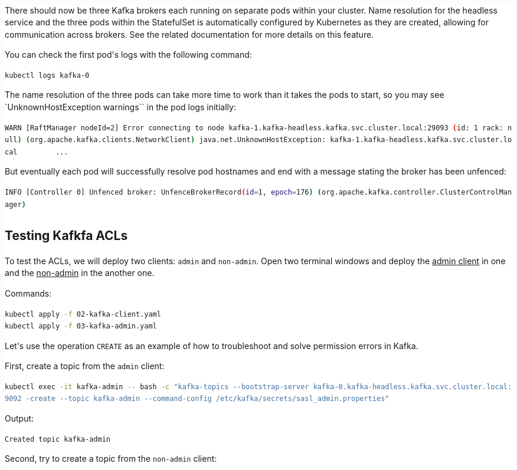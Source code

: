 There should now be three Kafka brokers each running on separate pods within your cluster. Name resolution for the headless service and the three pods within the StatefulSet is automatically configured by Kubernetes as they are created, allowing for communication across brokers. See the related documentation for more details on this feature.

You can check the first pod's logs with the following command:

```bash
kubectl logs kafka-0
```

The name resolution of the three pods can take more time to work than it takes the pods to start, so you may see `UnknownHostException warnings`` in the pod logs initially:

```bash
WARN [RaftManager nodeId=2] Error connecting to node kafka-1.kafka-headless.kafka.svc.cluster.local:29093 (id: 1 rack: null) (org.apache.kafka.clients.NetworkClient) java.net.UnknownHostException: kafka-1.kafka-headless.kafka.svc.cluster.local         ...
```

But eventually each pod will successfully resolve pod hostnames and end with a message stating the broker has been unfenced:

```bash
INFO [Controller 0] Unfenced broker: UnfenceBrokerRecord(id=1, epoch=176) (org.apache.kafka.controller.ClusterControlManager)
```

## Testing Kafkfa ACLs

To test the ACLs, we will deploy two clients: `admin` and `non-admin`. Open two terminal windows and deploy the
[admin client](./03-kafka-admin.yaml) in one and the [non-admin](./02-kafka-client.yaml) in the another one.

Commands:

```bash
kubectl apply -f 02-kafka-client.yaml
kubectl apply -f 03-kafka-admin.yaml
```

Let's use the operation `CREATE` as an example of how to troubleshoot and solve permission errors in Kafka.

First, create a topic from the `admin` client:
  
```bash
kubectl exec -it kafka-admin -- bash -c "kafka-topics --bootstrap-server kafka-0.kafka-headless.kafka.svc.cluster.local:9092 -create --topic kafka-admin --command-config /etc/kafka/secrets/sasl_admin.properties"
```

Output:

```bash
Created topic kafka-admin
```

Second, try to create a topic from the `non-admin` client:
  